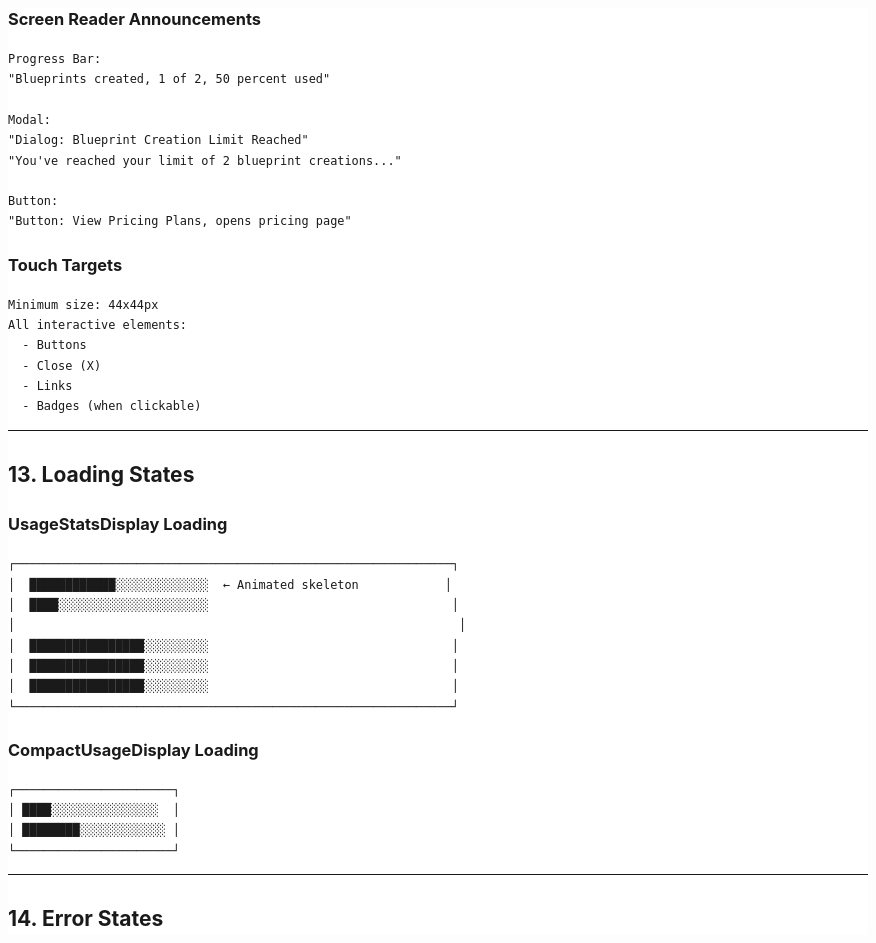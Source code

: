 ### Screen Reader Announcements
```
Progress Bar:
"Blueprints created, 1 of 2, 50 percent used"

Modal:
"Dialog: Blueprint Creation Limit Reached"
"You've reached your limit of 2 blueprint creations..."

Button:
"Button: View Pricing Plans, opens pricing page"
```

### Touch Targets
```
Minimum size: 44x44px
All interactive elements:
  - Buttons
  - Close (X)
  - Links
  - Badges (when clickable)
```

---

## 13. Loading States

### UsageStatsDisplay Loading
```
┌─────────────────────────────────────────────────────────────┐
│  ████████████░░░░░░░░░░░░░  ← Animated skeleton            │
│  ████░░░░░░░░░░░░░░░░░░░░░                                  │
│                                                              │
│  ████████████████░░░░░░░░░                                  │
│  ████████████████░░░░░░░░░                                  │
│  ████████████████░░░░░░░░░                                  │
└─────────────────────────────────────────────────────────────┘
```

### CompactUsageDisplay Loading
```
┌──────────────────────┐
│ ████░░░░░░░░░░░░░░░  │
│ ████████░░░░░░░░░░░░ │
└──────────────────────┘
```

---

## 14. Error States
